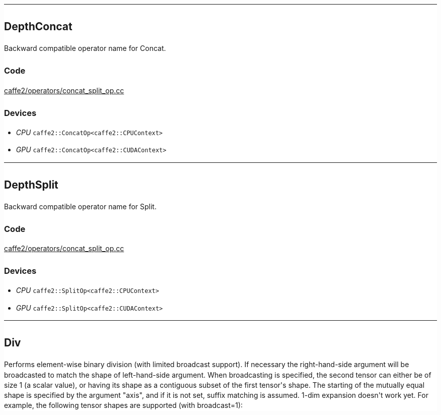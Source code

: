 

---



## DepthConcat

Backward compatible operator name for Concat.


### Code


[caffe2/operators/concat_split_op.cc](https://github.com/caffe2/caffe2/blob/master/caffe2/operators/concat_split_op.cc)

### Devices


- *CPU* `caffe2::ConcatOp<caffe2::CPUContext>`

- *GPU* `caffe2::ConcatOp<caffe2::CUDAContext>`



---



## DepthSplit

Backward compatible operator name for Split.


### Code


[caffe2/operators/concat_split_op.cc](https://github.com/caffe2/caffe2/blob/master/caffe2/operators/concat_split_op.cc)

### Devices


- *CPU* `caffe2::SplitOp<caffe2::CPUContext>`

- *GPU* `caffe2::SplitOp<caffe2::CUDAContext>`



---



## Div


Performs element-wise binary division (with limited broadcast support).
 If necessary the right-hand-side argument will be broadcasted to match the shape of left-hand-side argument. When broadcasting is specified, the second tensor can either be of size 1 (a scalar value), or having its shape as a contiguous subset of the first tensor's shape. The starting of the mutually equal shape is specified by the argument "axis", and if it is not set, suffix matching is assumed. 1-dim expansion doesn't work yet.
 For example, the following tensor shapes are supported (with broadcast=1):   

